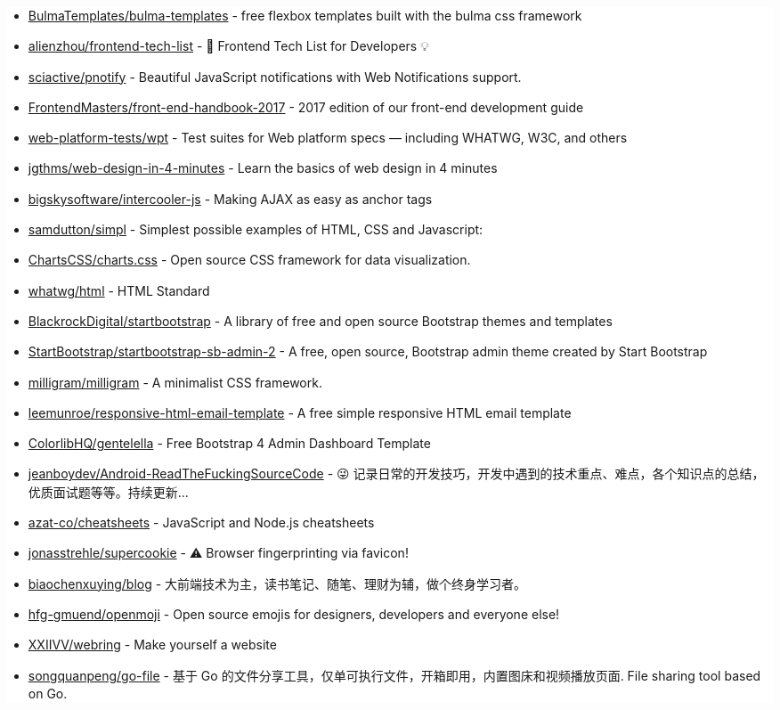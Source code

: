 *   [BulmaTemplates/bulma-templates](https://github.com/BulmaTemplates/bulma-templates) - free flexbox templates built with the bulma css framework

*   [alienzhou/frontend-tech-list](https://github.com/alienzhou/frontend-tech-list) - 📝 Frontend Tech List for Developers 💡

*   [sciactive/pnotify](https://github.com/sciactive/pnotify) - Beautiful JavaScript notifications with Web Notifications support.

*   [FrontendMasters/front-end-handbook-2017](https://github.com/FrontendMasters/front-end-handbook-2017) - 2017 edition of our front-end development guide

*   [web-platform-tests/wpt](https://github.com/web-platform-tests/wpt) - Test suites for Web platform specs — including WHATWG, W3C, and others

*   [jgthms/web-design-in-4-minutes](https://github.com/jgthms/web-design-in-4-minutes) - Learn the basics of web design in 4 minutes

*   [bigskysoftware/intercooler-js](https://github.com/bigskysoftware/intercooler-js) - Making AJAX as easy as anchor tags

*   [samdutton/simpl](https://github.com/samdutton/simpl) - Simplest possible examples of HTML, CSS and Javascript:

*   [ChartsCSS/charts.css](https://github.com/ChartsCSS/charts.css) - Open source CSS framework for data visualization.

*   [whatwg/html](https://github.com/whatwg/html) - HTML Standard

*   [BlackrockDigital/startbootstrap](https://github.com/BlackrockDigital/startbootstrap) - A library of free and open source Bootstrap themes and templates

*   [StartBootstrap/startbootstrap-sb-admin-2](https://github.com/StartBootstrap/startbootstrap-sb-admin-2) - A free, open source, Bootstrap admin theme created by Start Bootstrap

*   [milligram/milligram](https://github.com/milligram/milligram) - A minimalist CSS framework.

*   [leemunroe/responsive-html-email-template](https://github.com/leemunroe/responsive-html-email-template) - A free simple responsive HTML email template

*   [ColorlibHQ/gentelella](https://github.com/ColorlibHQ/gentelella) - Free Bootstrap 4 Admin Dashboard Template

*   [jeanboydev/Android-ReadTheFuckingSourceCode](https://github.com/jeanboydev/Android-ReadTheFuckingSourceCode) - 😜 记录日常的开发技巧，开发中遇到的技术重点、难点，各个知识点的总结，优质面试题等等。持续更新...

*   [azat-co/cheatsheets](https://github.com/azat-co/cheatsheets) - JavaScript and Node.js cheatsheets

*   [jonasstrehle/supercookie](https://github.com/jonasstrehle/supercookie) - ⚠️ Browser fingerprinting via favicon!

*   [biaochenxuying/blog](https://github.com/biaochenxuying/blog) - 大前端技术为主，读书笔记、随笔、理财为辅，做个终身学习者。

*   [hfg-gmuend/openmoji](https://github.com/hfg-gmuend/openmoji) - Open source emojis for designers, developers and everyone else!

*   [XXIIVV/webring](https://github.com/XXIIVV/webring) - Make yourself a website

*   [songquanpeng/go-file](https://github.com/songquanpeng/go-file) - 基于 Go 的文件分享工具，仅单可执行文件，开箱即用，内置图床和视频播放页面. File sharing tool based on Go.

